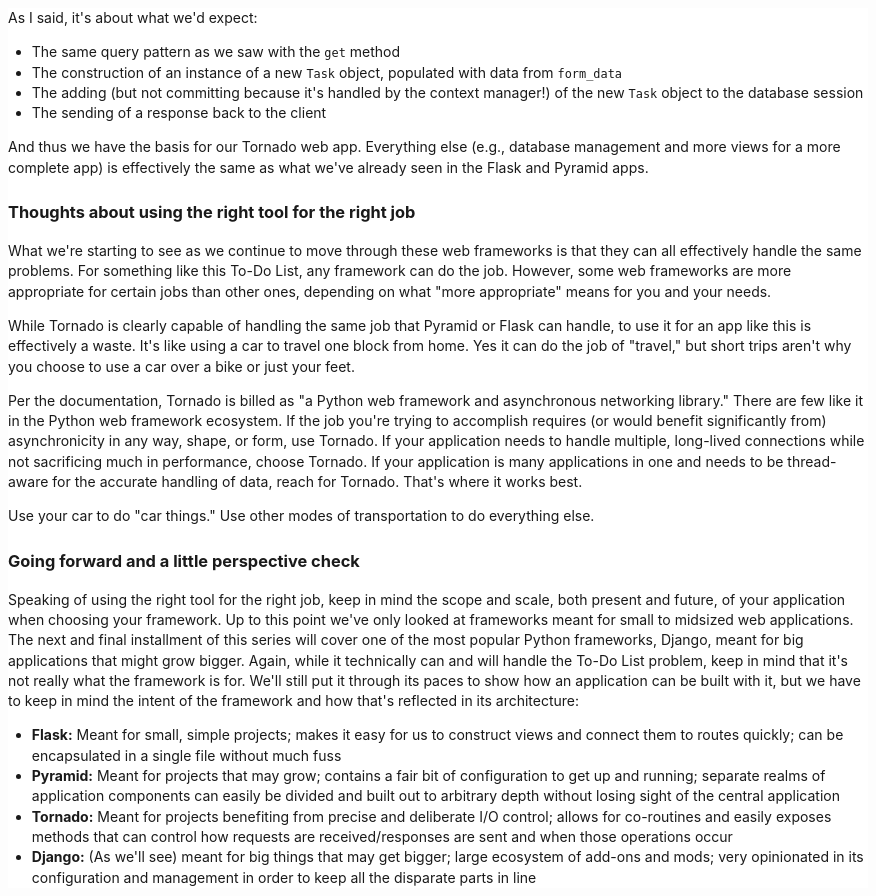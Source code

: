 As I said, it's about what we'd expect:

  * The same query pattern as we saw with the `get` method
  * The construction of an instance of a new `Task` object, populated with data from `form_data`
  * The adding (but not committing because it's handled by the context manager!) of the new `Task` object to the database session
  * The sending of a response back to the client



And thus we have the basis for our Tornado web app. Everything else (e.g., database management and more views for a more complete app) is effectively the same as what we've already seen in the Flask and Pyramid apps.

### Thoughts about using the right tool for the right job

What we're starting to see as we continue to move through these web frameworks is that they can all effectively handle the same problems. For something like this To-Do List, any framework can do the job. However, some web frameworks are more appropriate for certain jobs than other ones, depending on what "more appropriate" means for you and your needs.

While Tornado is clearly capable of handling the same job that Pyramid or Flask can handle, to use it for an app like this is effectively a waste. It's like using a car to travel one block from home. Yes it can do the job of "travel," but short trips aren't why you choose to use a car over a bike or just your feet.

Per the documentation, Tornado is billed as "a Python web framework and asynchronous networking library." There are few like it in the Python web framework ecosystem. If the job you're trying to accomplish requires (or would benefit significantly from) asynchronicity in any way, shape, or form, use Tornado. If your application needs to handle multiple, long-lived connections while not sacrificing much in performance, choose Tornado. If your application is many applications in one and needs to be thread-aware for the accurate handling of data, reach for Tornado. That's where it works best.

Use your car to do "car things." Use other modes of transportation to do everything else.

### Going forward and a little perspective check

Speaking of using the right tool for the right job, keep in mind the scope and scale, both present and future, of your application when choosing your framework. Up to this point we've only looked at frameworks meant for small to midsized web applications. The next and final installment of this series will cover one of the most popular Python frameworks, Django, meant for big applications that might grow bigger. Again, while it technically can and will handle the To-Do List problem, keep in mind that it's not really what the framework is for. We'll still put it through its paces to show how an application can be built with it, but we have to keep in mind the intent of the framework and how that's reflected in its architecture:

  * **Flask:** Meant for small, simple projects; makes it easy for us to construct views and connect them to routes quickly; can be encapsulated in a single file without much fuss
  * **Pyramid:** Meant for projects that may grow; contains a fair bit of configuration to get up and running; separate realms of application components can easily be divided and built out to arbitrary depth without losing sight of the central application
  * **Tornado:** Meant for projects benefiting from precise and deliberate I/O control; allows for co-routines and easily exposes methods that can control how requests are received/responses are sent and when those operations occur
  * **Django:** (As we'll see) meant for big things that may get bigger; large ecosystem of add-ons and mods; very opinionated in its configuration and management in order to keep all the disparate parts in line
